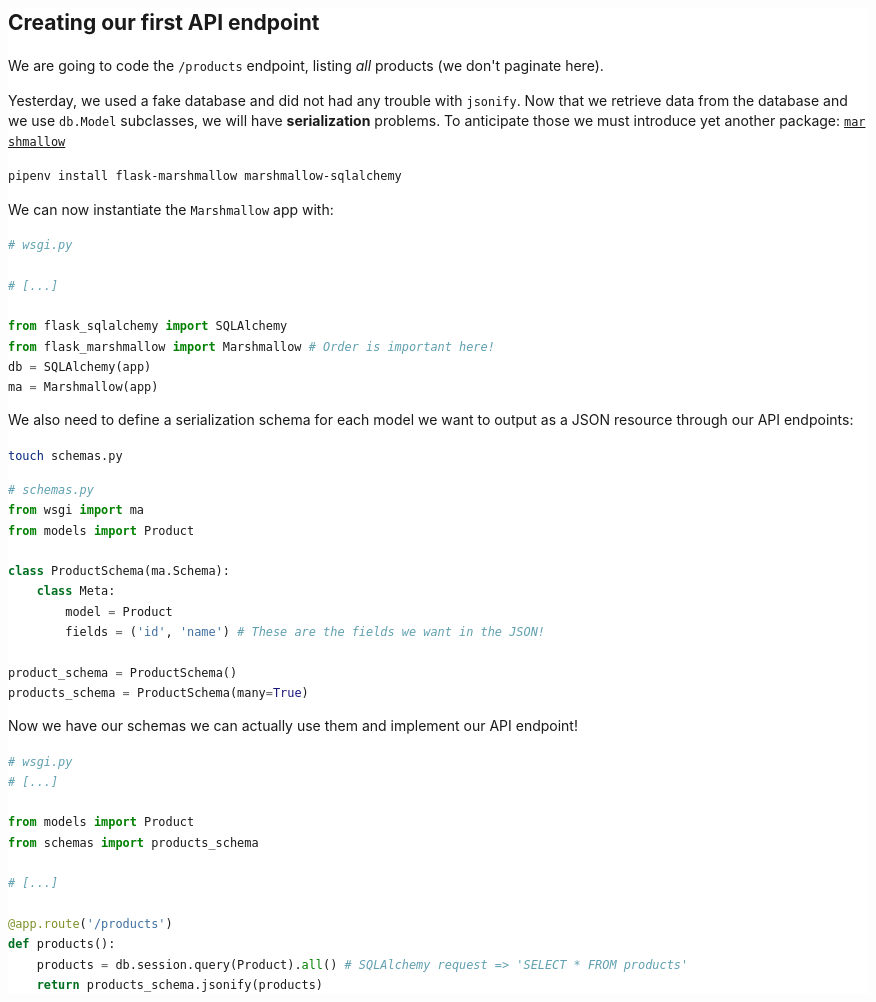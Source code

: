 ## Creating our first API endpoint

We are going to code the `/products` endpoint, listing _all_ products (we don't paginate here).

Yesterday, we used a fake database and did not had any trouble with `jsonify`. Now that we retrieve data from the database and we use `db.Model` subclasses, we will have **serialization** problems. To anticipate those we must introduce yet another package: [`marshmallow`](https://marshmallow.readthedocs.io/)

```bash
pipenv install flask-marshmallow marshmallow-sqlalchemy
```

We can now instantiate the `Marshmallow` app with:

```python
# wsgi.py

# [...]

from flask_sqlalchemy import SQLAlchemy
from flask_marshmallow import Marshmallow # Order is important here!
db = SQLAlchemy(app)
ma = Marshmallow(app)
```

We also need to define a serialization schema for each model we want to output as a JSON resource through our API endpoints:

```bash
touch schemas.py
```

```python
# schemas.py
from wsgi import ma
from models import Product

class ProductSchema(ma.Schema):
    class Meta:
        model = Product
        fields = ('id', 'name') # These are the fields we want in the JSON!

product_schema = ProductSchema()
products_schema = ProductSchema(many=True)
```

Now we have our schemas we can actually use them and implement our API endpoint!

```python
# wsgi.py
# [...]

from models import Product
from schemas import products_schema

# [...]

@app.route('/products')
def products():
    products = db.session.query(Product).all() # SQLAlchemy request => 'SELECT * FROM products'
    return products_schema.jsonify(products)
```
